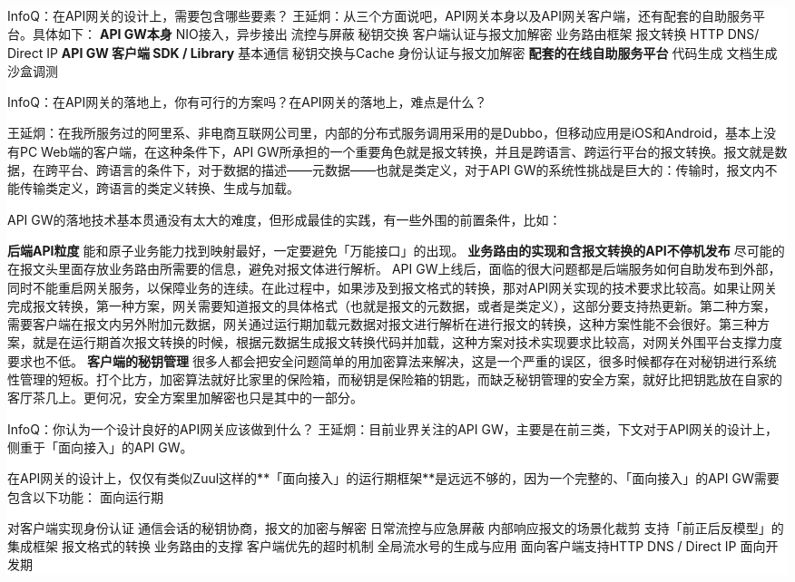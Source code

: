 InfoQ：在API网关的设计上，需要包含哪些要素？
王延炯：从三个方面说吧，API网关本身以及API网关客户端，还有配套的自助服务平台。具体如下：
**API GW本身**
NIO接入，异步接出
流控与屏蔽
秘钥交换
客户端认证与报文加解密
业务路由框架
报文转换
HTTP DNS/ Direct IP
**API GW 客户端 SDK / Library**
基本通信
秘钥交换与Cache
身份认证与报文加解密
**配套的在线自助服务平台**
代码生成
文档生成
沙盒调测

InfoQ：在API网关的落地上，你有可行的方案吗？在API网关的落地上，难点是什么？

王延炯：在我所服务过的阿里系、非电商互联网公司里，内部的分布式服务调用采用的是Dubbo，但移动应用是iOS和Android，基本上没有PC Web端的客户端，在这种条件下，API GW所承担的一个重要角色就是报文转换，并且是跨语言、跨运行平台的报文转换。报文就是数据，在跨平台、跨语言的条件下，对于数据的描述——元数据——也就是类定义，对于API GW的系统性挑战是巨大的：传输时，报文内不能传输类定义，跨语言的类定义转换、生成与加载。

API GW的落地技术基本贯通没有太大的难度，但形成最佳的实践，有一些外围的前置条件，比如：

**后端API粒度**
能和原子业务能力找到映射最好，一定要避免「万能接口」的出现。
**业务路由的实现和含报文转换的API不停机发布**
尽可能的在报文头里面存放业务路由所需要的信息，避免对报文体进行解析。
API GW上线后，面临的很大问题都是后端服务如何自助发布到外部，同时不能重启网关服务，以保障业务的连续。在此过程中，如果涉及到报文格式的转换，那对API网关实现的技术要求比较高。如果让网关完成报文转换，第一种方案，网关需要知道报文的具体格式（也就是报文的元数据，或者是类定义），这部分要支持热更新。第二种方案，需要客户端在报文内另外附加元数据，网关通过运行期加载元数据对报文进行解析在进行报文的转换，这种方案性能不会很好。第三种方案，就是在运行期首次报文转换的时候，根据元数据生成报文转换代码并加载，这种方案对技术实现要求比较高，对网关外围平台支撑力度要求也不低。
**客户端的秘钥管理**
很多人都会把安全问题简单的用加密算法来解决，这是一个严重的误区，很多时候都存在对秘钥进行系统性管理的短板。打个比方，加密算法就好比家里的保险箱，而秘钥是保险箱的钥匙，而缺乏秘钥管理的安全方案，就好比把钥匙放在自家的客厅茶几上。更何况，安全方案里加解密也只是其中的一部分。

InfoQ：你认为一个设计良好的API网关应该做到什么？
王延炯：目前业界关注的API GW，主要是在前三类，下文对于API网关的设计上，侧重于「面向接入」的API GW。

在API网关的设计上，仅仅有类似Zuul这样的**「面向接入」的运行期框架**是远远不够的，因为一个完整的、「面向接入」的API GW需要包含以下功能：
面向运行期

对客户端实现身份认证
通信会话的秘钥协商，报文的加密与解密
日常流控与应急屏蔽
内部响应报文的场景化裁剪
支持「前正后反模型」的集成框架
报文格式的转换
业务路由的支撑
客户端优先的超时机制
全局流水号的生成与应用
面向客户端支持HTTP DNS / Direct IP
面向开发期
